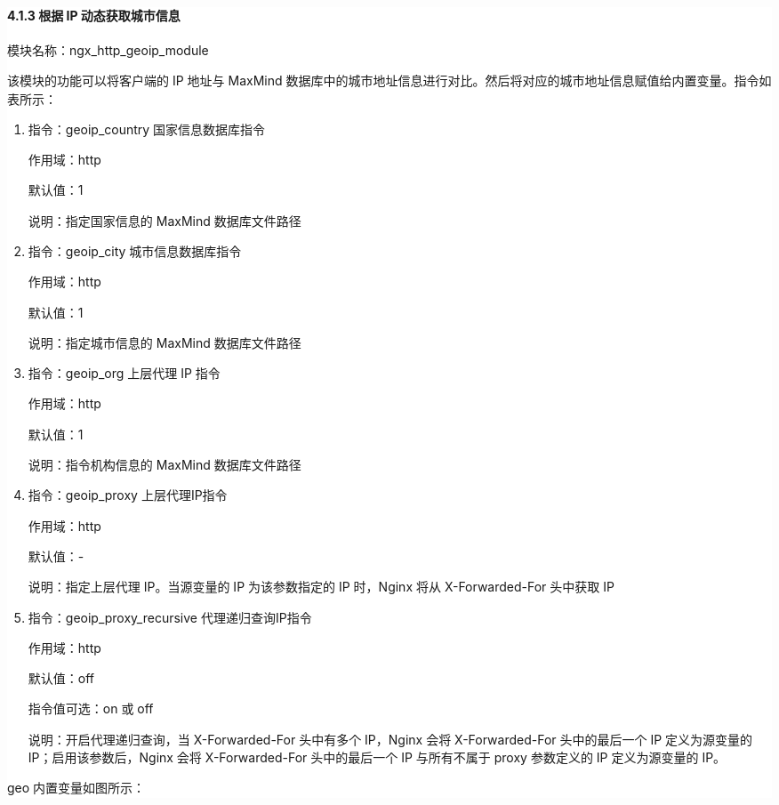 #### 4.1.3 根据 IP 动态获取城市信息

模块名称：ngx_http_geoip_module

该模块的功能可以将客户端的 IP 地址与 MaxMind 数据库中的城市地址信息进行对比。然后将对应的城市地址信息赋值给内置变量。指令如表所示：

1. 指令：geoip_country 国家信息数据库指令

   作用域：http

   默认值：1

   说明：指定国家信息的 MaxMind 数据库文件路径

2. 指令：geoip_city 城市信息数据库指令

   作用域：http

   默认值：1

   说明：指定城市信息的 MaxMind 数据库文件路径

3. 指令：geoip_org  上层代理 IP 指令

   作用域：http

   默认值：1

   说明：指令机构信息的 MaxMind 数据库文件路径

4. 指令：geoip_proxy 上层代理IP指令

   作用域：http

   默认值：-

   说明：指定上层代理 IP。当源变量的 IP 为该参数指定的 IP 时，Nginx 将从 X-Forwarded-For 头中获取 IP

5. 指令：geoip_proxy_recursive 代理递归查询IP指令

   作用域：http

   默认值：off

   指令值可选：on 或 off

   说明：开启代理递归查询，当 X-Forwarded-For 头中有多个 IP，Nginx 会将 X-Forwarded-For 头中的最后一个 IP 定义为源变量的 IP；启用该参数后，Nginx 会将 X-Forwarded-For 头中的最后一个 IP 与所有不属于 proxy 参数定义的 IP 定义为源变量的 IP。

geo 内置变量如图所示：
